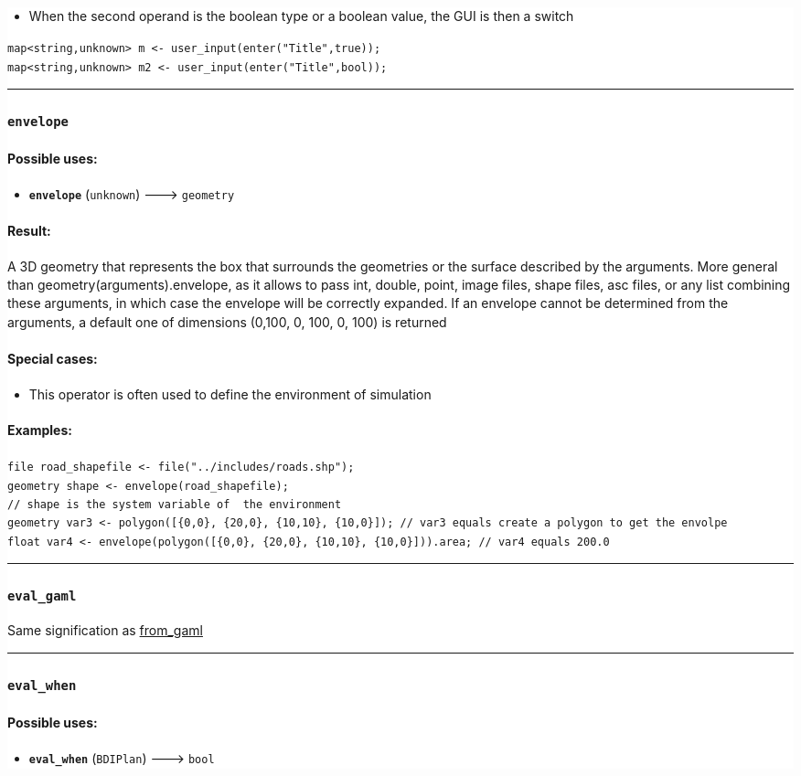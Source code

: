     
  * When the second operand is the boolean type or a boolean value, the GUI is then a switch 
  
``` 
map<string,unknown> m <- user_input(enter("Title",true)); 
map<string,unknown> m2 <- user_input(enter("Title",bool));
``` 


    	
----





### `envelope`

#### Possible uses: 
  * **`envelope`** (`unknown`) --->  `geometry` 

#### Result: 
A 3D geometry that represents the box that surrounds the geometries or the surface described by the arguments. More general than geometry(arguments).envelope, as it allows to pass int, double, point, image files, shape files, asc files, or any list combining these arguments, in which case the envelope will be correctly expanded. If an envelope cannot be determined from the arguments, a default one of dimensions (0,100, 0, 100, 0, 100) is returned

#### Special cases:     
  * This operator is often used to define the environment of simulation

#### Examples: 
``` 
file road_shapefile <- file("../includes/roads.shp"); 
geometry shape <- envelope(road_shapefile); 
// shape is the system variable of  the environment 
geometry var3 <- polygon([{0,0}, {20,0}, {10,10}, {10,0}]); // var3 equals create a polygon to get the envolpe 
float var4 <- envelope(polygon([{0,0}, {20,0}, {10,10}, {10,0}])).area; // var4 equals 200.0
```
  
    	
----





### `eval_gaml`
   Same signification as [from_gaml](OperatorsDH#from_gaml)
    	
----





### `eval_when`

#### Possible uses: 
  * **`eval_when`** (`BDIPlan`) --->  `bool` 
